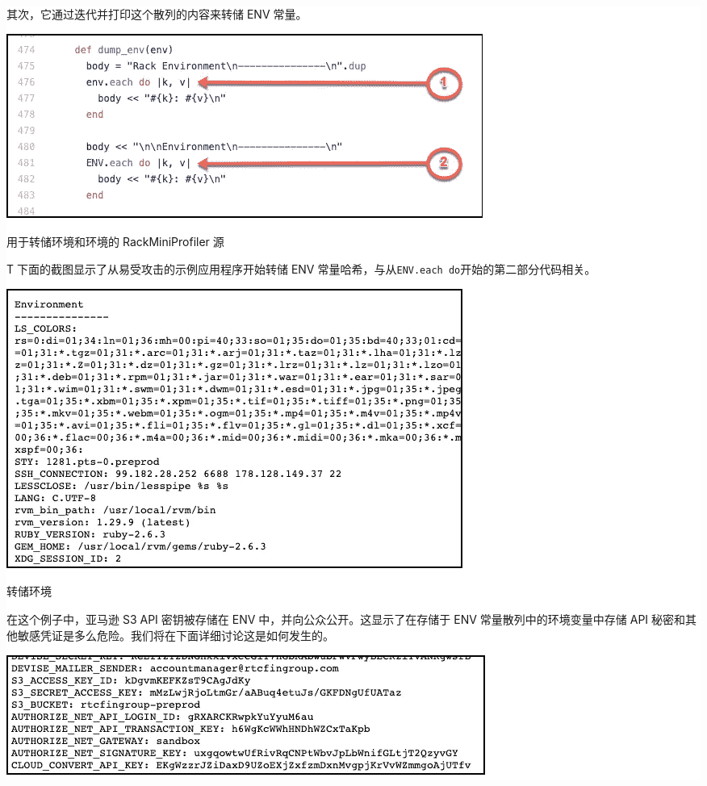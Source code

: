 其次，它通过迭代并打印这个散列的内容来转储 ENV 常量。

![](img/68609097252ca3a5f1813cf03f935aa7.png)

用于转储环境和环境的 RackMiniProfiler 源

T 下面的截图显示了从易受攻击的示例应用程序开始转储 ENV 常量哈希，与从`ENV.each do`开始的第二部分代码相关。

![](img/3889b081ead73c53d9694da4b1b92219.png)

转储环境

在这个例子中，亚马逊 S3 API 密钥被存储在 ENV 中，并向公众公开。这显示了在存储于 ENV 常量散列中的环境变量中存储 API 秘密和其他敏感凭证是多么危险。我们将在下面详细讨论这是如何发生的。

![](img/413f176d657fc266a906790e5b232eda.png)
